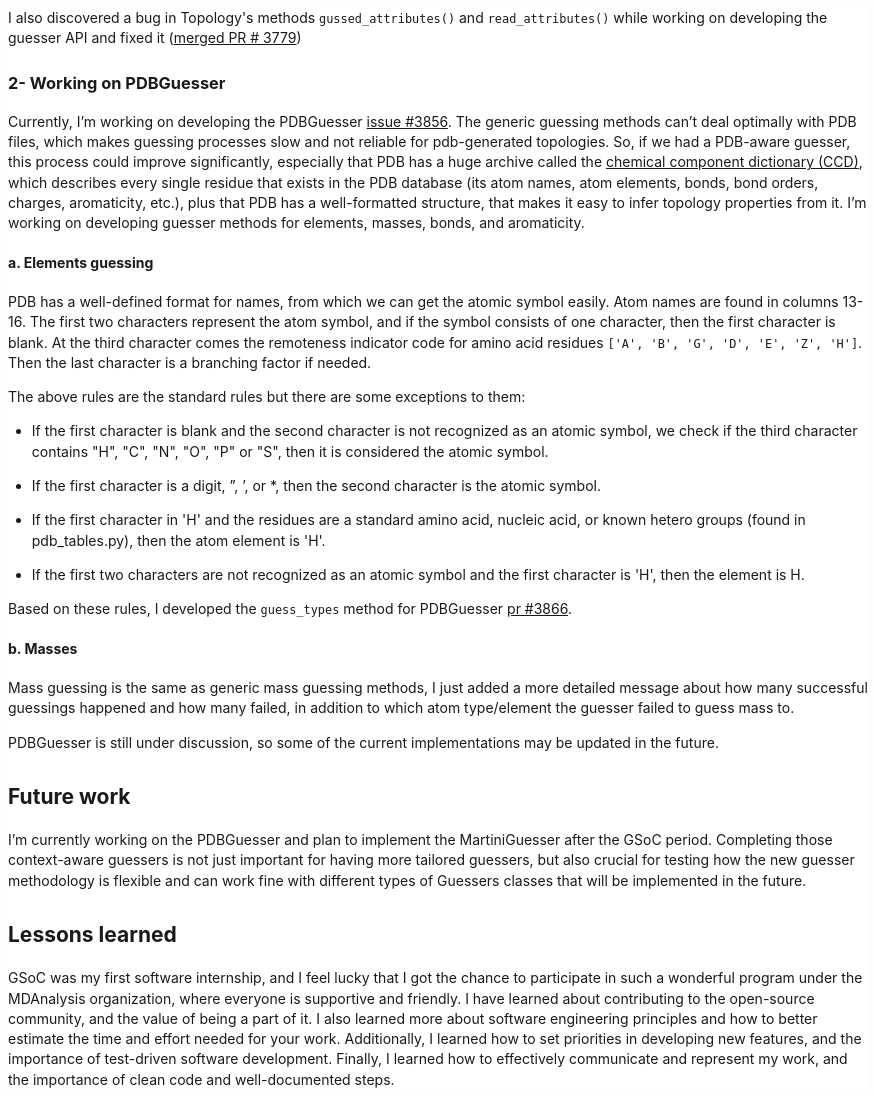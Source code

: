 I also discovered a bug in Topology's methods `gussed_attributes()` and `read_attributes()`  while working on developing the guesser API and fixed it ([merged PR # 3779])


### 2- Working on PDBGuesser

Currently, I’m working on developing the PDBGuesser [issue #3856]. The generic guessing methods can’t deal optimally with PDB files, which makes guessing processes slow and not reliable for pdb-generated topologies. So, if we had a PDB-aware guesser, this process could improve significantly, especially that PDB has a huge archive called the [chemical component dictionary (CCD)], which describes every single residue that exists in the PDB database (its atom names, atom elements, bonds, bond orders, charges, aromaticity, etc.), plus that PDB has a well-formatted structure, that makes it easy to infer topology properties from it. I’m working on developing guesser methods for elements, masses, bonds, and aromaticity.

#### a. Elements guessing
PDB has a well-defined format for names, from which we can get the atomic symbol easily.
Atom names are found in columns 13-16. The first two characters represent the atom symbol, and if the symbol consists of one character, then the first character is blank. At the third character comes the remoteness indicator code for amino acid residues `['A', 'B', 'G', 'D', 'E', 'Z', 'H']`. Then the last character is a branching factor if needed.

The above rules are the standard rules but there are some exceptions to them:
- If the first character is blank and the second character is not recognized as an atomic symbol, we check if the third character contains "H", "C", "N", "O", "P" or "S", then it is considered the atomic symbol.

- If the first character is a digit, ”, ’, or  *, then the second character is the atomic symbol.

- If the first character in 'H' and the residues are a standard amino acid, nucleic acid, or known hetero groups (found in pdb_tables.py), then the atom element is 'H'.

- If the first two characters are not recognized as an atomic symbol and the first character is 'H', then the element is H.

Based on these rules, I developed the `guess_types` method for PDBGuesser [pr #3866].

#### b. Masses 
Mass guessing is the same as generic mass guessing methods, I just added a more detailed message about how many successful guessings happened and how many failed, in addition to which atom type/element the guesser failed to guess mass to.

PDBGuesser is still under discussion, so some of the current implementations may be updated in the future.


## Future work
I’m currently working on the PDBGuesser and plan to implement the MartiniGuesser after the GSoC period. Completing those context-aware guessers is not just important for having more tailored guessers, but also crucial for testing how the new guesser methodology is flexible and can work fine with different types of Guessers classes that will be implemented in the future.


## Lessons learned
GSoC was my first software internship, and I feel lucky that I got the chance to participate in such a wonderful program under the MDAnalysis organization, where everyone is supportive and friendly. I have learned about contributing to the open-source community, and the value of being a part of it. I also learned more about software engineering principles and how to better estimate the time and effort needed for your work. Additionally, I learned how to set priorities in developing new features, and the importance of test-driven software development. Finally, I learned how to effectively communicate and represent my work, and the importance of clean code and well-documented steps.


[MDAnalysis]: https://www.mdanalysis.org/
[guessing Atom type, mass, and bond]: https://userguide.mdanalysis.org/stable/formats/guessing.html
[GSoC project]: https://summerofcode.withgoogle.com/programs/2022/projects/B1Y0nTh2
[PDB]: https://pdb101.rcsb.org/learn/guide-to-understanding-pdb-data/introduction#:~:text=These%20files%20are%20available%20in,the%20atoms%20and%20their%20coordinates.
[Martini forcefield]: http://cgmartini.nl/index.php/tutorials
[FHIAIMSParser]: https://userguide.mdanalysis.org/stable/formats/reference/in.html#in-format
[TXYZParser]: https://userguide.mdanalysis.org/stable/formats/reference/txyz.html#txyz-format
[XYZParser]: https://userguide.mdanalysis.org/stable/formats/reference/xyz.html#xyz-format
[guess_topologyAttributes]: https://aya9aladdin.github.io/UserGuide/universe.html#guessing-topology-attributes
[Guessing]: https://aya9aladdin.github.io/UserGuide/formats/guessing.html
[chemical component dictionary (CCD)]: https://www.wwpdb.org/data/ccd
[Universe]: https://userguide.mdanalysis.org/stable/universe.html
[DefaultGuesser]: https://aya9aladdin.github.io/UserGuide/formats/guessers/default_guesser.html#default-guesser
[#3753]: https://github.com/MDAnalysis/mdanalysis/pull/3753
[commit 0cbc497]: https://github.com/MDAnalysis/mdanalysis/pull/3753/commits/0cbc4971bae924bd4d030022e5ff06faeb8c0aa6
[merged PR #3836]: https://github.com/MDAnalysis/mdanalysis/pull/3826
[# 3704]: https://github.com/MDAnalysis/mdanalysis/issues/3704
[commit 348f62d]: https://github.com/MDAnalysis/mdanalysis/pull/3753/commits/348f62dfb2707f10387a5ddab37426ccb7abba00
[commit af84927]: https://github.com/MDAnalysis/mdanalysis/pull/3753/commits/af849272dd120c04219fbd558d02c25afa24caf8
[merged PR # 3779]: https://github.com/MDAnalysis/mdanalysis/pull/3779
[issue #3856]: https://github.com/MDAnalysis/mdanalysis/issues/3856
[pr #3866]: https://github.com/MDAnalysis/mdanalysis/pull/3866